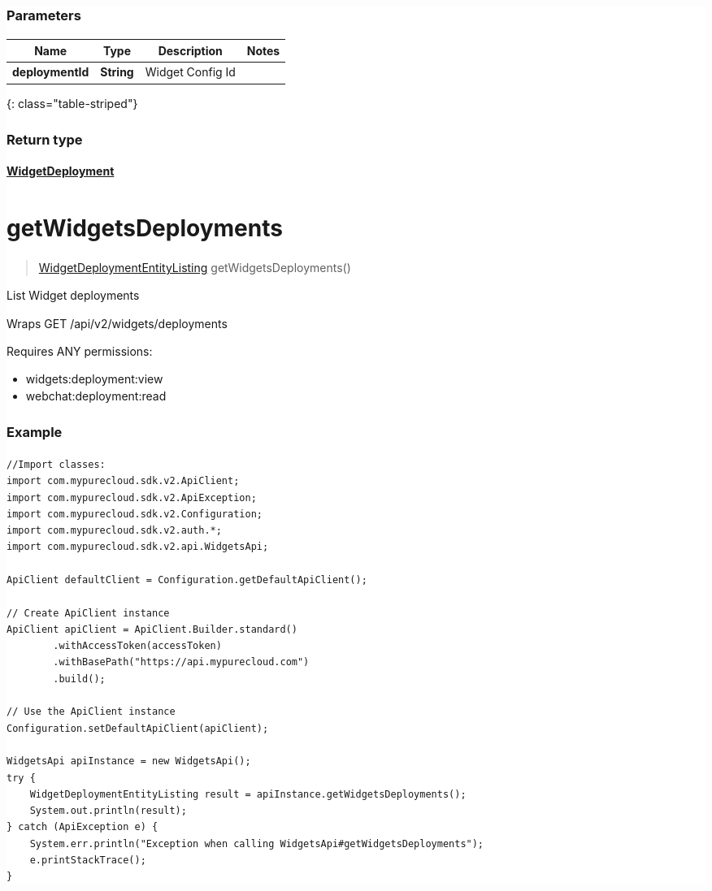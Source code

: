 ### Parameters


| Name | Type | Description  | Notes |
| ------------- | ------------- | ------------- | ------------- |
| **deploymentId** | **String**| Widget Config Id | 
{: class="table-striped"}


### Return type

[**WidgetDeployment**](WidgetDeployment.html)

<a name="getWidgetsDeployments"></a>

# **getWidgetsDeployments**



> [WidgetDeploymentEntityListing](WidgetDeploymentEntityListing.html) getWidgetsDeployments()

List Widget deployments



Wraps GET /api/v2/widgets/deployments  

Requires ANY permissions: 

* widgets:deployment:view
* webchat:deployment:read

### Example

```{"language":"java"}
//Import classes:
import com.mypurecloud.sdk.v2.ApiClient;
import com.mypurecloud.sdk.v2.ApiException;
import com.mypurecloud.sdk.v2.Configuration;
import com.mypurecloud.sdk.v2.auth.*;
import com.mypurecloud.sdk.v2.api.WidgetsApi;

ApiClient defaultClient = Configuration.getDefaultApiClient();

// Create ApiClient instance
ApiClient apiClient = ApiClient.Builder.standard()
		.withAccessToken(accessToken)
		.withBasePath("https://api.mypurecloud.com")
		.build();

// Use the ApiClient instance
Configuration.setDefaultApiClient(apiClient);

WidgetsApi apiInstance = new WidgetsApi();
try {
    WidgetDeploymentEntityListing result = apiInstance.getWidgetsDeployments();
    System.out.println(result);
} catch (ApiException e) {
    System.err.println("Exception when calling WidgetsApi#getWidgetsDeployments");
    e.printStackTrace();
}
```
